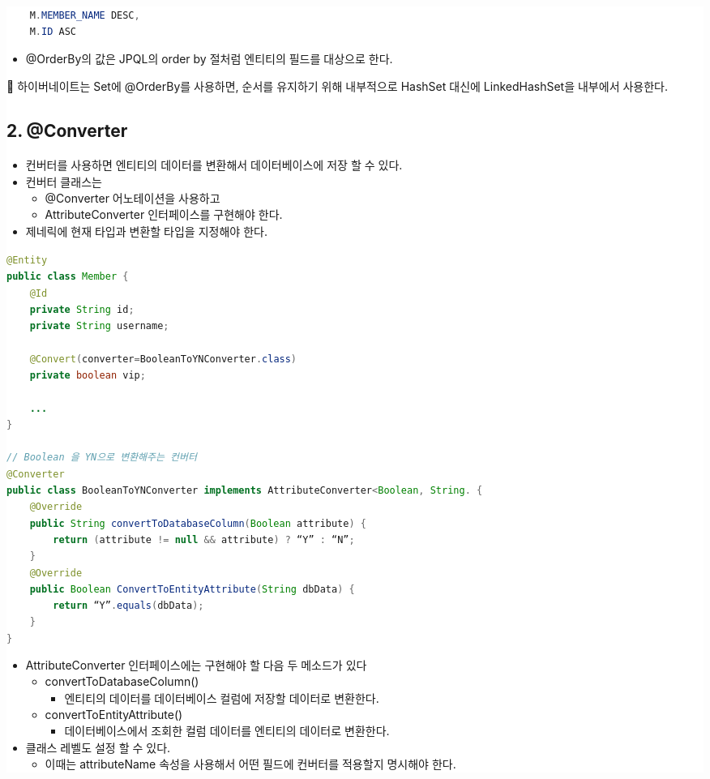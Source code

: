 ```java
	M.MEMBER_NAME DESC,
	M.ID ASC
```

- @OrderBy의 값은 JPQL의 order by 절처럼 엔티티의 필드를 대상으로 한다.

<aside>
📌 하이버네이트는 Set에 @OrderBy를 사용하면,
순서를 유지하기 위해 내부적으로 HashSet 대신에 LinkedHashSet을 내부에서 사용한다.

</aside>

## 2. @Converter

- 컨버터를 사용하면 엔티티의 데이터를 변환해서 데이터베이스에 저장 할 수 있다.
- 컨버터 클래스는
    - @Converter 어노테이션을 사용하고
    - AttributeConverter 인터페이스를 구현해야 한다.
- 제네릭에 현재 타입과 변환할 타입을 지정해야 한다.

```java
@Entity
public class Member {
	@Id
	private String id;
	private String username;

	@Convert(converter=BooleanToYNConverter.class)
	private boolean vip;

	...
}

// Boolean 을 YN으로 변환해주는 컨버터
@Converter
public class BooleanToYNConverter implements AttributeConverter<Boolean, String. {
    @Override
    public String convertToDatabaseColumn(Boolean attribute) {
        return (attribute != null && attribute) ? “Y” : “N”;
    }
    @Override
    public Boolean ConvertToEntityAttribute(String dbData) {
        return “Y”.equals(dbData);
    }
}
```

- AttributeConverter 인터페이스에는 구현해야 할 다음 두 메소드가 있다
    - convertToDatabaseColumn()
        - 엔티티의 데이터를 데이터베이스 컬럼에 저장할 데이터로 변환한다.
    - convertToEntityAttribute()
        - 데이터베이스에서 조회한 컬럼 데이터를 엔티티의 데이터로 변환한다.
- 클래스 레벨도 설정 할 수 있다.
    - 이때는 attributeName 속성을 사용해서 어떤 필드에 컨버터를 적용할지 명시해야 한다.
